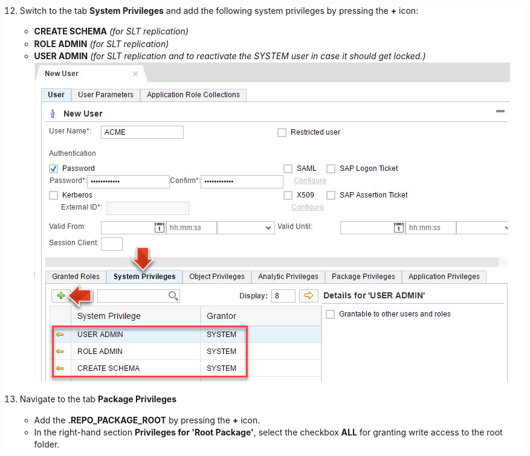 12. Switch to the tab **System Privileges** and add the following system privileges by pressing the **+** icon:
    -   **CREATE SCHEMA** _(for SLT replication)_
    -   **ROLE ADMIN** _(for SLT replication)_
    -   **USER ADMIN** _(for SLT replication and to reactivate the SYSTEM user in case it should get locked.)_
    ![](images/w4-u2-s2/pic09--system-privileges.jpg)

13. Navigate to the tab **Package Privileges**
    -   Add the **.REPO_PACKAGE_ROOT** by pressing the **+** icon.
    -   In the right-hand section **Privileges for 'Root Package'**, select the checkbox **ALL** for granting write access to the root folder.
